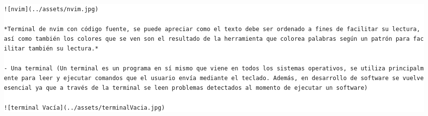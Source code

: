     ![nvim](../assets/nvim.jpg)

    *Terminal de nvim con código fuente, se puede apreciar como el texto debe ser ordenado a fines de facilitar su lectura, así como también los colores que se ven son el resultado de la herramienta que colorea palabras según un patrón para facilitar también su lectura.*  

    - Una terminal (Un terminal es un programa en sí mismo que viene en todos los sistemas operativos, se utiliza principalmente para leer y ejecutar comandos que el usuario envía mediante el teclado. Además, en desarrollo de software se vuelve esencial ya que a través de la terminal se leen problemas detectados al momento de ejecutar un software) 

    ![terminal Vacía](../assets/terminalVacia.jpg)
